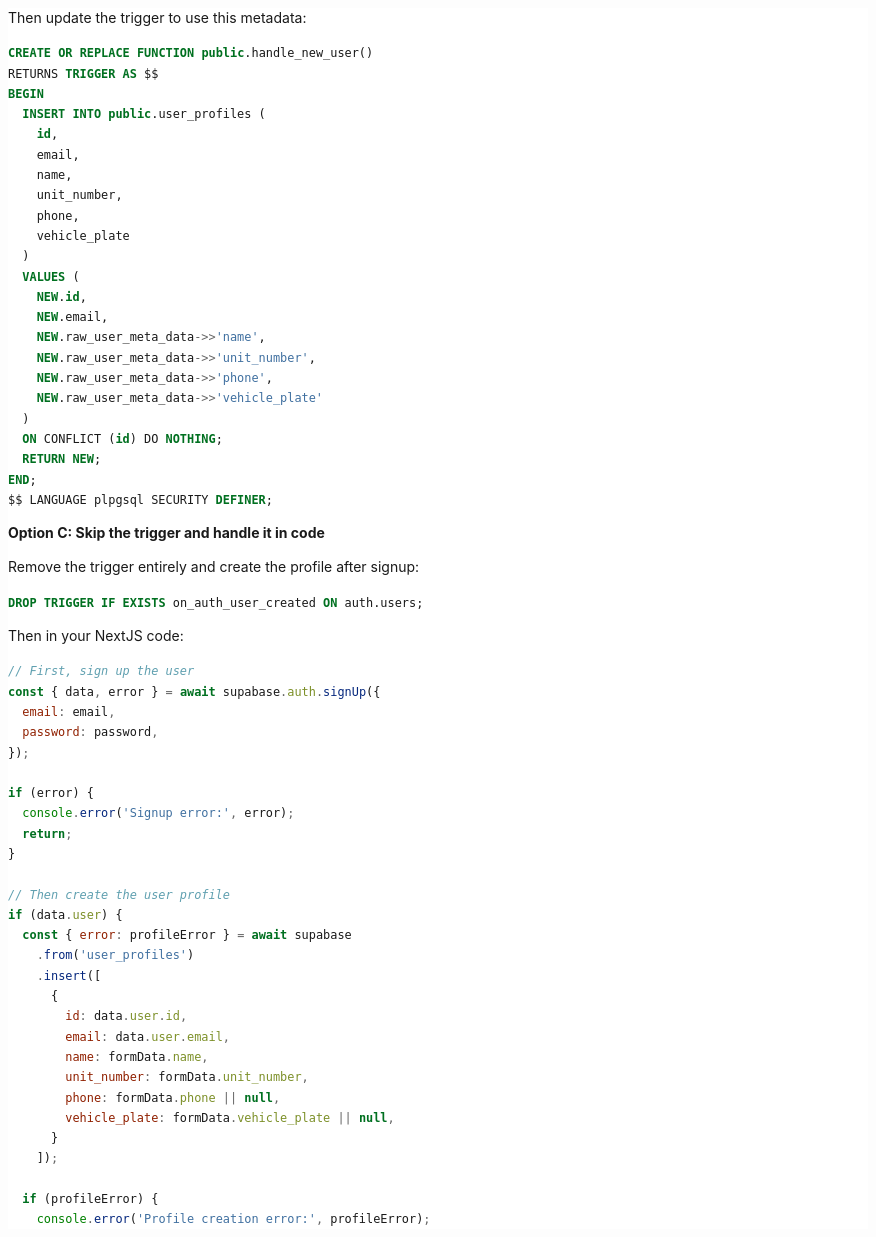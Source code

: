 Then update the trigger to use this metadata:

```sql
CREATE OR REPLACE FUNCTION public.handle_new_user()
RETURNS TRIGGER AS $$
BEGIN
  INSERT INTO public.user_profiles (
    id, 
    email, 
    name, 
    unit_number,
    phone,
    vehicle_plate
  )
  VALUES (
    NEW.id, 
    NEW.email,
    NEW.raw_user_meta_data->>'name',
    NEW.raw_user_meta_data->>'unit_number',
    NEW.raw_user_meta_data->>'phone',
    NEW.raw_user_meta_data->>'vehicle_plate'
  )
  ON CONFLICT (id) DO NOTHING;
  RETURN NEW;
END;
$$ LANGUAGE plpgsql SECURITY DEFINER;
```

**Option C: Skip the trigger and handle it in code**

Remove the trigger entirely and create the profile after signup:

```sql
DROP TRIGGER IF EXISTS on_auth_user_created ON auth.users;
```

Then in your NextJS code:

```javascript
// First, sign up the user
const { data, error } = await supabase.auth.signUp({
  email: email,
  password: password,
});

if (error) {
  console.error('Signup error:', error);
  return;
}

// Then create the user profile
if (data.user) {
  const { error: profileError } = await supabase
    .from('user_profiles')
    .insert([
      {
        id: data.user.id,
        email: data.user.email,
        name: formData.name,
        unit_number: formData.unit_number,
        phone: formData.phone || null,
        vehicle_plate: formData.vehicle_plate || null,
      }
    ]);
    
  if (profileError) {
    console.error('Profile creation error:', profileError);
```